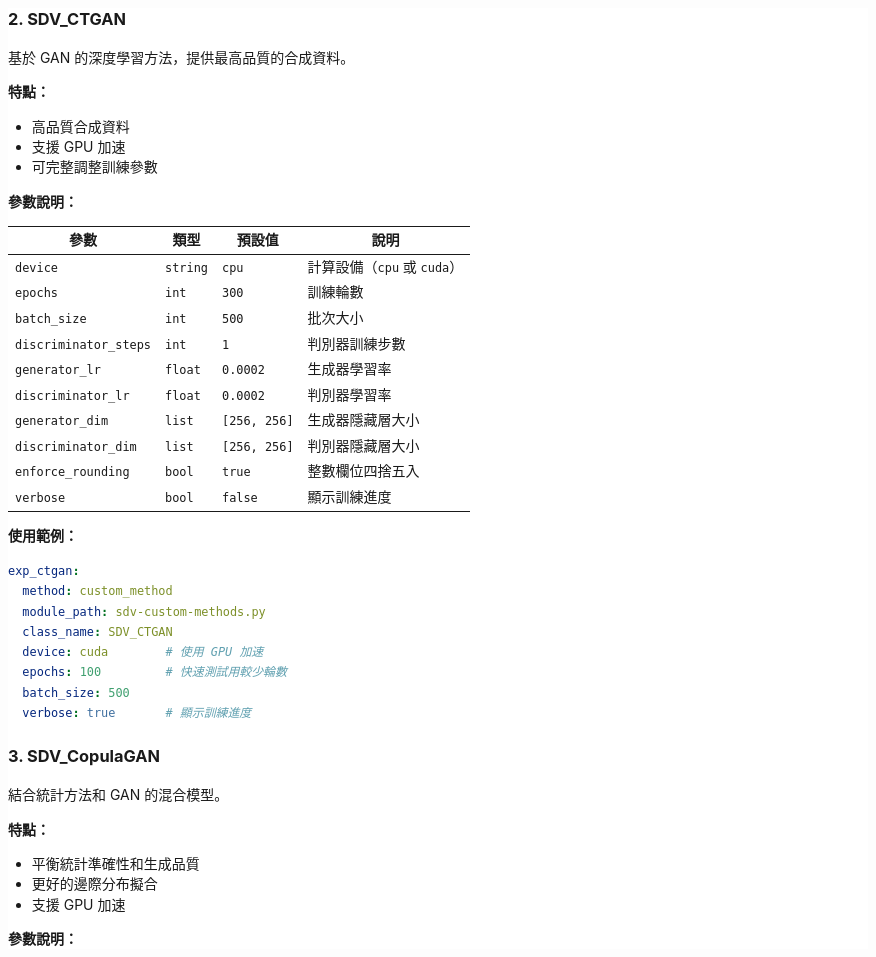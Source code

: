 ### 2. SDV_CTGAN

基於 GAN 的深度學習方法，提供最高品質的合成資料。

**特點：**
- 高品質合成資料
- 支援 GPU 加速
- 可完整調整訓練參數

**參數說明：**

| 參數 | 類型 | 預設值 | 說明 |
|------|------|--------|------|
| `device` | `string` | `cpu` | 計算設備（`cpu` 或 `cuda`） |
| `epochs` | `int` | `300` | 訓練輪數 |
| `batch_size` | `int` | `500` | 批次大小 |
| `discriminator_steps` | `int` | `1` | 判別器訓練步數 |
| `generator_lr` | `float` | `0.0002` | 生成器學習率 |
| `discriminator_lr` | `float` | `0.0002` | 判別器學習率 |
| `generator_dim` | `list` | `[256, 256]` | 生成器隱藏層大小 |
| `discriminator_dim` | `list` | `[256, 256]` | 判別器隱藏層大小 |
| `enforce_rounding` | `bool` | `true` | 整數欄位四捨五入 |
| `verbose` | `bool` | `false` | 顯示訓練進度 |

**使用範例：**

```yaml
exp_ctgan:
  method: custom_method
  module_path: sdv-custom-methods.py
  class_name: SDV_CTGAN
  device: cuda        # 使用 GPU 加速
  epochs: 100         # 快速測試用較少輪數
  batch_size: 500
  verbose: true       # 顯示訓練進度
```

### 3. SDV_CopulaGAN

結合統計方法和 GAN 的混合模型。

**特點：**
- 平衡統計準確性和生成品質
- 更好的邊際分布擬合
- 支援 GPU 加速

**參數說明：**
